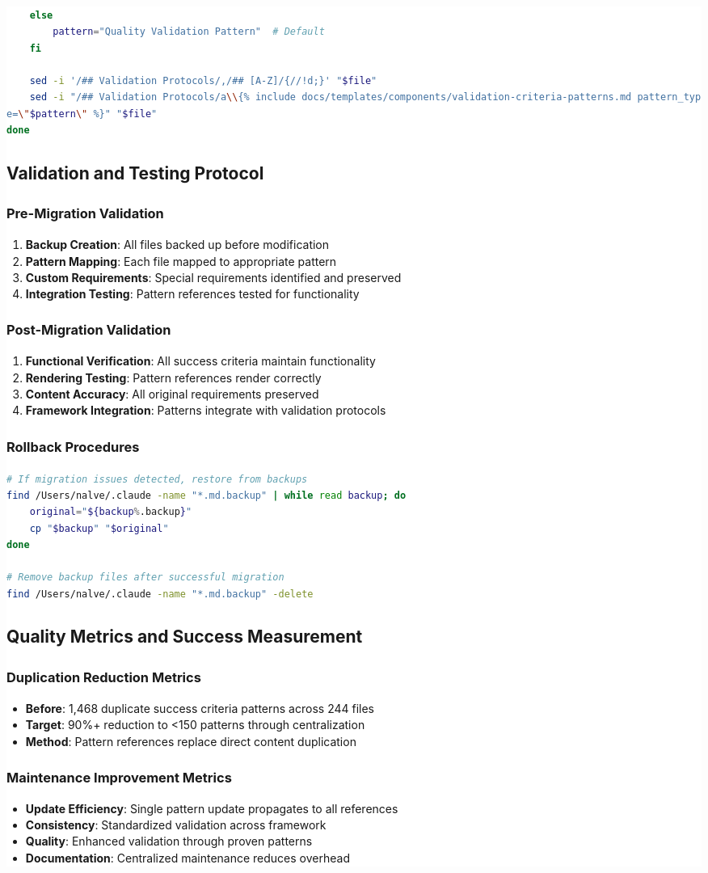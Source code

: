 ```bash
    else
        pattern="Quality Validation Pattern"  # Default
    fi
    
    sed -i '/## Validation Protocols/,/## [A-Z]/{//!d;}' "$file"
    sed -i "/## Validation Protocols/a\\{% include docs/templates/components/validation-criteria-patterns.md pattern_type=\"$pattern\" %}" "$file"
done
```

## Validation and Testing Protocol

### Pre-Migration Validation
1. **Backup Creation**: All files backed up before modification
2. **Pattern Mapping**: Each file mapped to appropriate pattern
3. **Custom Requirements**: Special requirements identified and preserved
4. **Integration Testing**: Pattern references tested for functionality

### Post-Migration Validation
1. **Functional Verification**: All success criteria maintain functionality
2. **Rendering Testing**: Pattern references render correctly
3. **Content Accuracy**: All original requirements preserved
4. **Framework Integration**: Patterns integrate with validation protocols

### Rollback Procedures
```bash
# If migration issues detected, restore from backups
find /Users/nalve/.claude -name "*.md.backup" | while read backup; do
    original="${backup%.backup}"
    cp "$backup" "$original"
done

# Remove backup files after successful migration
find /Users/nalve/.claude -name "*.md.backup" -delete
```

## Quality Metrics and Success Measurement

### Duplication Reduction Metrics
- **Before**: 1,468 duplicate success criteria patterns across 244 files
- **Target**: 90%+ reduction to <150 patterns through centralization
- **Method**: Pattern references replace direct content duplication

### Maintenance Improvement Metrics
- **Update Efficiency**: Single pattern update propagates to all references
- **Consistency**: Standardized validation across framework
- **Quality**: Enhanced validation through proven patterns
- **Documentation**: Centralized maintenance reduces overhead

